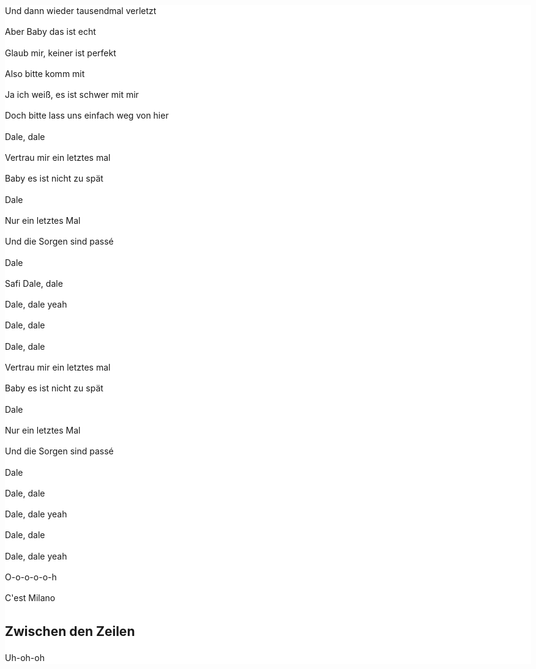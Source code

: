 Und dann wieder tausendmal verletzt

Aber Baby das ist echt

Glaub mir, keiner ist perfekt

Also bitte komm mit

Ja ich weiß, es ist schwer mit mir

Doch bitte lass uns einfach weg von hier

Dale, dale

Vertrau mir ein letztes mal

Baby es ist nicht zu spät

Dale

Nur ein letztes Mal

Und die Sorgen sind passé

Dale

Safi Dale, dale

Dale, dale yeah

Dale, dale

Dale, dale

Vertrau mir ein letztes mal

Baby es ist nicht zu spät

Dale

Nur ein letztes Mal

Und die Sorgen sind passé

Dale

Dale, dale

Dale, dale yeah

Dale, dale

Dale, dale yeah

O-o-o-o-o-h

C'est Milano

<a name="zwischen-den-zeilen"></a>

## Zwischen den Zeilen

Uh-oh-oh
